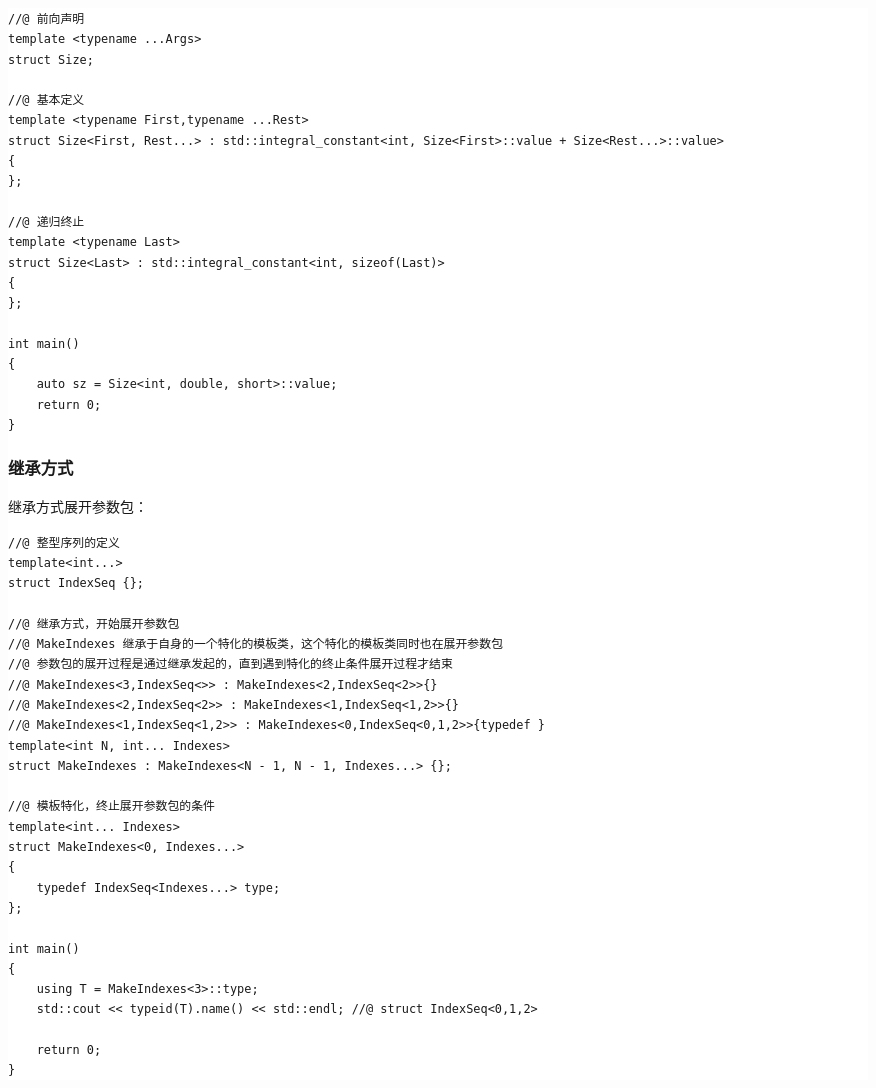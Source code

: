```
//@ 前向声明
template <typename ...Args>
struct Size;

//@ 基本定义
template <typename First,typename ...Rest>
struct Size<First, Rest...> : std::integral_constant<int, Size<First>::value + Size<Rest...>::value>
{
};

//@ 递归终止
template <typename Last>
struct Size<Last> : std::integral_constant<int, sizeof(Last)>
{
};

int main()
{
	auto sz = Size<int, double, short>::value;
	return 0;
}
```

### 继承方式

继承方式展开参数包：

```
//@ 整型序列的定义
template<int...>
struct IndexSeq {};

//@ 继承方式，开始展开参数包
//@ MakeIndexes 继承于自身的一个特化的模板类，这个特化的模板类同时也在展开参数包
//@ 参数包的展开过程是通过继承发起的，直到遇到特化的终止条件展开过程才结束
//@ MakeIndexes<3,IndexSeq<>> : MakeIndexes<2,IndexSeq<2>>{}
//@ MakeIndexes<2,IndexSeq<2>> : MakeIndexes<1,IndexSeq<1,2>>{}
//@ MakeIndexes<1,IndexSeq<1,2>> : MakeIndexes<0,IndexSeq<0,1,2>>{typedef }
template<int N, int... Indexes>
struct MakeIndexes : MakeIndexes<N - 1, N - 1, Indexes...> {};

//@ 模板特化，终止展开参数包的条件
template<int... Indexes>
struct MakeIndexes<0, Indexes...>
{
	typedef IndexSeq<Indexes...> type;
};

int main()
{
	using T = MakeIndexes<3>::type;
	std::cout << typeid(T).name() << std::endl; //@ struct IndexSeq<0,1,2>

	return 0;
}
```
